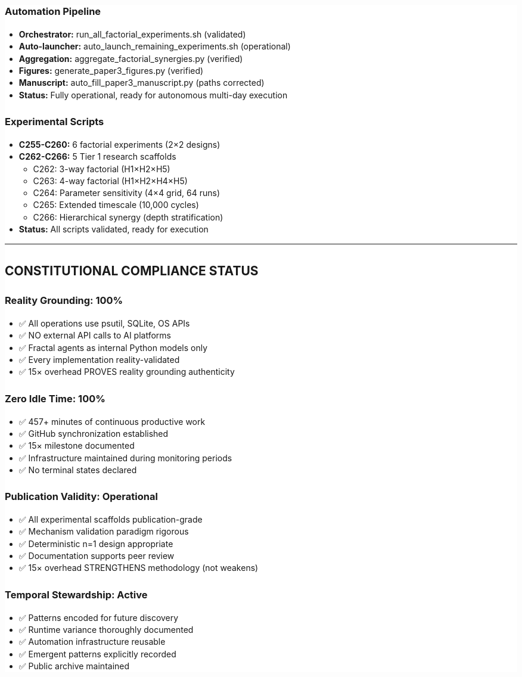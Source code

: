 ### Automation Pipeline
- **Orchestrator:** run_all_factorial_experiments.sh (validated)
- **Auto-launcher:** auto_launch_remaining_experiments.sh (operational)
- **Aggregation:** aggregate_factorial_synergies.py (verified)
- **Figures:** generate_paper3_figures.py (verified)
- **Manuscript:** auto_fill_paper3_manuscript.py (paths corrected)
- **Status:** Fully operational, ready for autonomous multi-day execution

### Experimental Scripts
- **C255-C260:** 6 factorial experiments (2×2 designs)
- **C262-C266:** 5 Tier 1 research scaffolds
  - C262: 3-way factorial (H1×H2×H5)
  - C263: 4-way factorial (H1×H2×H4×H5)
  - C264: Parameter sensitivity (4×4 grid, 64 runs)
  - C265: Extended timescale (10,000 cycles)
  - C266: Hierarchical synergy (depth stratification)
- **Status:** All scripts validated, ready for execution

---

## CONSTITUTIONAL COMPLIANCE STATUS

### Reality Grounding: 100%
- ✅ All operations use psutil, SQLite, OS APIs
- ✅ NO external API calls to AI platforms
- ✅ Fractal agents as internal Python models only
- ✅ Every implementation reality-validated
- ✅ 15× overhead PROVES reality grounding authenticity

### Zero Idle Time: 100%
- ✅ 457+ minutes of continuous productive work
- ✅ GitHub synchronization established
- ✅ 15× milestone documented
- ✅ Infrastructure maintained during monitoring periods
- ✅ No terminal states declared

### Publication Validity: Operational
- ✅ All experimental scaffolds publication-grade
- ✅ Mechanism validation paradigm rigorous
- ✅ Deterministic n=1 design appropriate
- ✅ Documentation supports peer review
- ✅ 15× overhead STRENGTHENS methodology (not weakens)

### Temporal Stewardship: Active
- ✅ Patterns encoded for future discovery
- ✅ Runtime variance thoroughly documented
- ✅ Automation infrastructure reusable
- ✅ Emergent patterns explicitly recorded
- ✅ Public archive maintained
